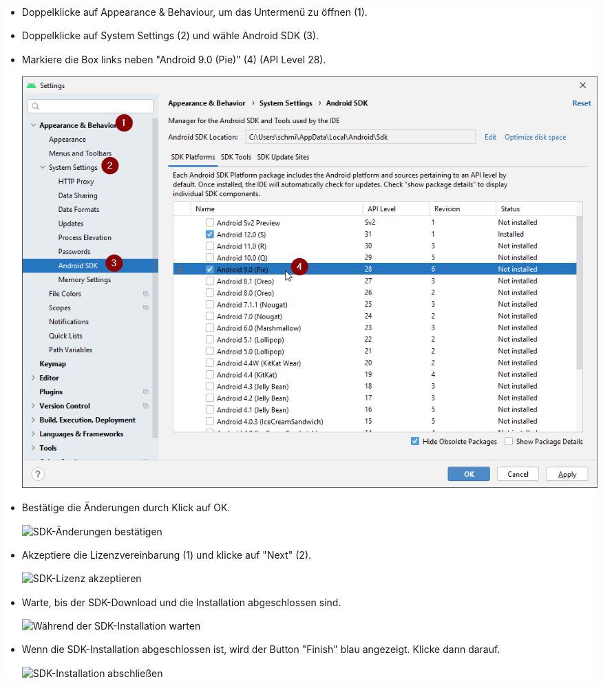 * Doppelklicke auf Appearance & Behaviour, um das Untermenü zu öffnen (1).

* Doppelklicke auf System Settings (2) und wähle Android SDK (3).
* Markiere die Box links neben "Android 9.0 (Pie)" (4) (API Level 28).
    
    ![SDK-Einstellungen](../images/studioSetup/31_AndroidSDK.png)

* Bestätige die Änderungen durch Klick auf OK.
    
    ![SDK-Änderungen bestätigen](../images/studioSetup/32_ConfirmSDK.png)

* Akzeptiere die Lizenzvereinbarung (1) und klicke auf "Next" (2).
    
    ![SDK-Lizenz akzeptieren](../images/studioSetup/33_ConfirmLicense.png)

* Warte, bis der SDK-Download und die Installation abgeschlossen sind.
    
    ![Während der SDK-Installation warten](../images/studioSetup/34_DownloadSDK.png)

* Wenn die SDK-Installation abgeschlossen ist, wird der Button "Finish" blau angezeigt. Klicke dann darauf.
    
    ![SDK-Installation abschließen](../images/studioSetup/35_DownloadSDKfinished.png)
